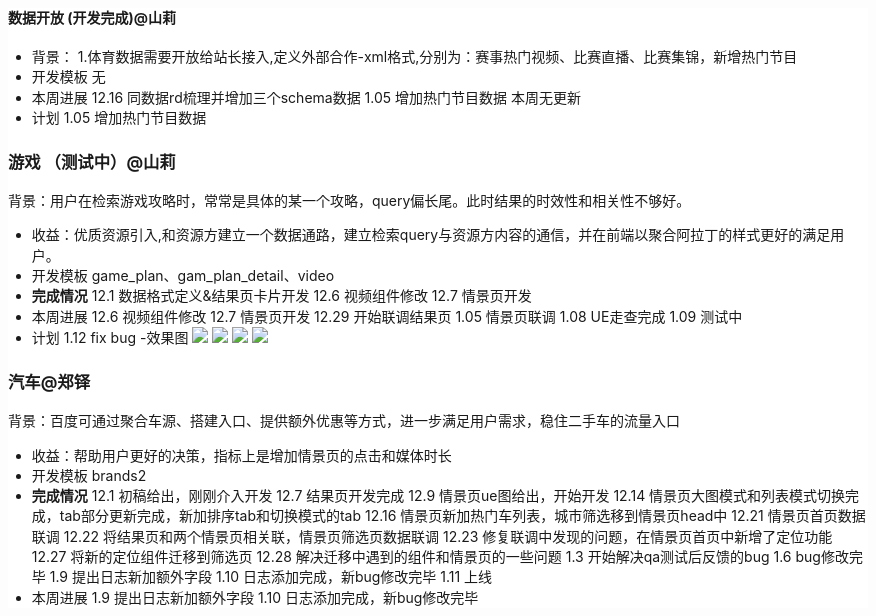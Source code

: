 #### 数据开放 (开发完成)@山莉
- 背景：
1.体育数据需要开放给站长接入,定义外部合作-xml格式,分别为：赛事热门视频、比赛直播、比赛集锦，新增热门节目
- 开发模板
   无
- 本周进展
    12.16 同数据rd梳理并增加三个schema数据
    1.05 增加热门节目数据
    本周无更新
- 计划
	1.05 增加热门节目数据
    
### 游戏 （测试中）@山莉
背景：用户在检索游戏攻略时，常常是具体的某一个攻略，query偏长尾。此时结果的时效性和相关性不够好。
- 收益：优质资源引入,和资源方建立一个数据通路，建立检索query与资源方内容的通信，并在前端以聚合阿拉丁的样式更好的满足用户。
- 开发模板
	game_plan、gam_plan_detail、video
- **完成情况**
	12.1 数据格式定义&结果页卡片开发
    12.6 视频组件修改
    12.7 情景页开发
- 本周进展
	12.6 视频组件修改
    12.7 情景页开发
    12.29 开始联调结果页
    1.05 情景页联调
    1.08 UE走查完成
    1.09 测试中
- 计划
    1.12  fix bug
-效果图
   <img width=300 src="http://wiki.baidu.com/download/attachments/246189486/image2016-12-8%2011%3A44%3A16.png?api=v2">
   <img width=300 src="http://wiki.baidu.com/download/attachments/246189486/image2016-12-8%2011%3A45%3A14.png?api=v2">
   <img width=300 src="http://wiki.baidu.com/download/attachments/246189486/image2016-12-8%2011%3A45%3A48.png?api=v2">
   <img width=300 src="http://wiki.baidu.com/download/attachments/246189486/image2016-12-8%2011%3A46%3A51.png?api=v2">
 
### 汽车@郑铎
背景：百度可通过聚合车源、搭建入口、提供额外优惠等方式，进一步满足用户需求，稳住二手车的流量入口
- 收益：帮助用户更好的决策，指标上是增加情景页的点击和媒体时长
- 开发模板
	brands2
- **完成情况**
	12.1 初稿给出，刚刚介入开发
    12.7 结果页开发完成
    12.9 情景页ue图给出，开始开发
    12.14 情景页大图模式和列表模式切换完成，tab部分更新完成，新加排序tab和切换模式的tab
    12.16 情景页新加热门车列表，城市筛选移到情景页head中
    12.21 情景页首页数据联调
    12.22 将结果页和两个情景页相关联，情景页筛选页数据联调
    12.23 修复联调中发现的问题，在情景页首页中新增了定位功能
    12.27 将新的定位组件迁移到筛选页
    12.28 解决迁移中遇到的组件和情景页的一些问题
    1.3   开始解决qa测试后反馈的bug
    1.6   bug修改完毕
    1.9   提出日志新加额外字段
    1.10  日志添加完成，新bug修改完毕
    1.11  上线
- 本周进展
    1.9   提出日志新加额外字段
    1.10  日志添加完成，新bug修改完毕